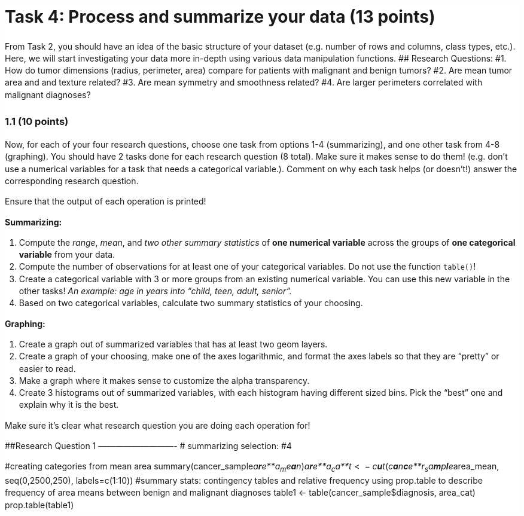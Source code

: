 # Task 4: Process and summarize your data (13 points)

From Task 2, you should have an idea of the basic structure of your
dataset (e.g. number of rows and columns, class types, etc.). Here, we
will start investigating your data more in-depth using various data
manipulation functions. \## Research Questions: \#1. How do tumor
dimensions (radius, perimeter, area) compare for patients with malignant
and benign tumors? \#2. Are mean tumor area and and texture related?
\#3. Are mean symmetry and smoothness related? \#4. Are larger
perimeters correlated with malignant diagnoses?

### 1.1 (10 points)

Now, for each of your four research questions, choose one task from
options 1-4 (summarizing), and one other task from 4-8 (graphing). You
should have 2 tasks done for each research question (8 total). Make sure
it makes sense to do them! (e.g. don’t use a numerical variables for a
task that needs a categorical variable.). Comment on why each task helps
(or doesn’t!) answer the corresponding research question.

Ensure that the output of each operation is printed!

**Summarizing:**

1.  Compute the *range*, *mean*, and *two other summary statistics* of
    **one numerical variable** across the groups of **one categorical
    variable** from your data.
2.  Compute the number of observations for at least one of your
    categorical variables. Do not use the function `table()`!
3.  Create a categorical variable with 3 or more groups from an existing
    numerical variable. You can use this new variable in the other
    tasks! *An example: age in years into “child, teen, adult, senior”.*
4.  Based on two categorical variables, calculate two summary statistics
    of your choosing.

**Graphing:**

1.  Create a graph out of summarized variables that has at least two
    geom layers.
2.  Create a graph of your choosing, make one of the axes logarithmic,
    and format the axes labels so that they are “pretty” or easier to
    read.
3.  Make a graph where it makes sense to customize the alpha
    transparency.
4.  Create 3 histograms out of summarized variables, with each histogram
    having different sized bins. Pick the “best” one and explain why it
    is the best.

Make sure it’s clear what research question you are doing each operation
for!

\##Research Question 1 —————————- \# summarizing selection: \#4

\#creating categories from mean area
summary(cancer\_sample*a**r**e**a*<sub>*m*</sub>*e**a**n*)*a**r**e**a*<sub>*c*</sub>*a**t* &lt;  − *c**u**t*(*c**a**n**c**e**r*<sub>*s*</sub>*a**m**p**l**e*area\_mean,
seq(0,2500,250), labels=c(1:10)) \#summary stats: contingency tables and
relative frequency using prop.table to describe frequency of area means
between benign and malignant diagnoses table1 &lt;-
table(cancer\_sample$diagnosis, area\_cat) prop.table(table1)
